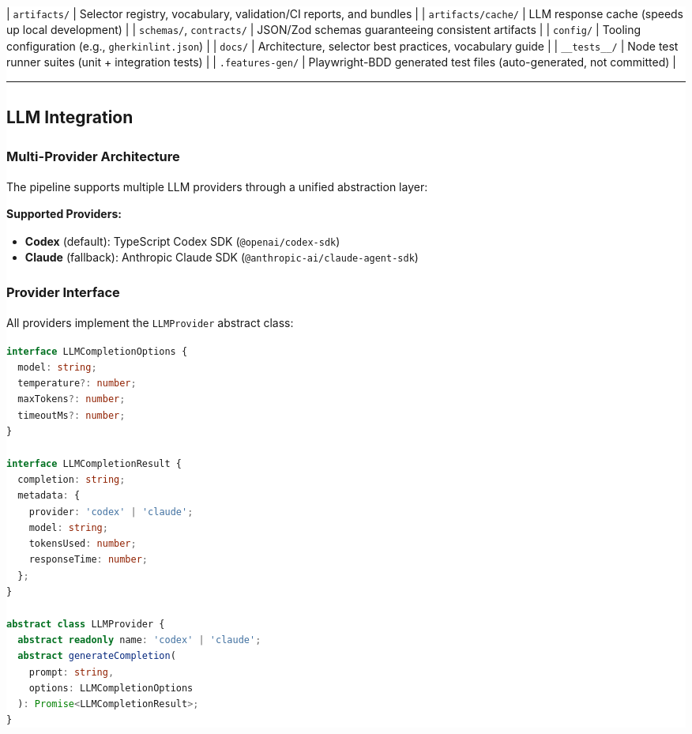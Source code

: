 | `artifacts/`             | Selector registry, vocabulary, validation/CI reports, and bundles    |
| `artifacts/cache/`       | LLM response cache (speeds up local development)                     |
| `schemas/`, `contracts/` | JSON/Zod schemas guaranteeing consistent artifacts                   |
| `config/`                | Tooling configuration (e.g., `gherkinlint.json`)                     |
| `docs/`                  | Architecture, selector best practices, vocabulary guide              |
| `__tests__/`             | Node test runner suites (unit + integration tests)                   |
| `.features-gen/`         | Playwright-BDD generated test files (auto-generated, not committed)  |

---

## LLM Integration

### Multi-Provider Architecture

The pipeline supports multiple LLM providers through a unified abstraction layer:

**Supported Providers:**

- **Codex** (default): TypeScript Codex SDK (`@openai/codex-sdk`)
- **Claude** (fallback): Anthropic Claude SDK (`@anthropic-ai/claude-agent-sdk`)

### Provider Interface

All providers implement the `LLMProvider` abstract class:

```typescript
interface LLMCompletionOptions {
  model: string;
  temperature?: number;
  maxTokens?: number;
  timeoutMs?: number;
}

interface LLMCompletionResult {
  completion: string;
  metadata: {
    provider: 'codex' | 'claude';
    model: string;
    tokensUsed: number;
    responseTime: number;
  };
}

abstract class LLMProvider {
  abstract readonly name: 'codex' | 'claude';
  abstract generateCompletion(
    prompt: string,
    options: LLMCompletionOptions
  ): Promise<LLMCompletionResult>;
}
```
